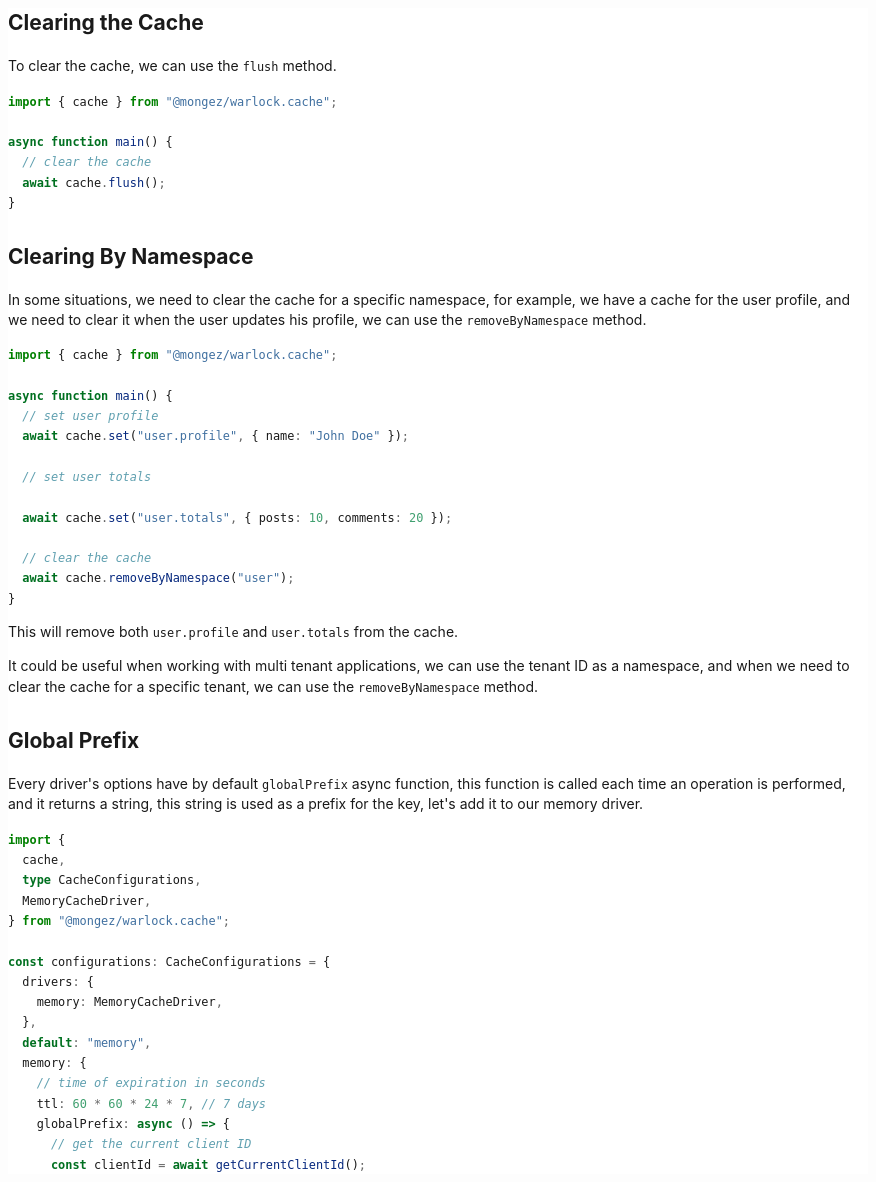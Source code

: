 ## Clearing the Cache

To clear the cache, we can use the `flush` method.

```ts
import { cache } from "@mongez/warlock.cache";

async function main() {
  // clear the cache
  await cache.flush();
}
```

## Clearing By Namespace

In some situations, we need to clear the cache for a specific namespace, for example, we have a cache for the user profile, and we need to clear it when the user updates his profile, we can use the `removeByNamespace` method.

```ts
import { cache } from "@mongez/warlock.cache";

async function main() {
  // set user profile
  await cache.set("user.profile", { name: "John Doe" });

  // set user totals

  await cache.set("user.totals", { posts: 10, comments: 20 });

  // clear the cache
  await cache.removeByNamespace("user");
}
```

This will remove both `user.profile` and `user.totals` from the cache.

It could be useful when working with multi tenant applications, we can use the tenant ID as a namespace, and when we need to clear the cache for a specific tenant, we can use the `removeByNamespace` method.

## Global Prefix

Every driver's options have by default `globalPrefix` async function, this function is called each time an operation is performed, and it returns a string, this string is used as a prefix for the key, let's add it to our memory driver.

```ts
import {
  cache,
  type CacheConfigurations,
  MemoryCacheDriver,
} from "@mongez/warlock.cache";

const configurations: CacheConfigurations = {
  drivers: {
    memory: MemoryCacheDriver,
  },
  default: "memory",
  memory: {
    // time of expiration in seconds
    ttl: 60 * 60 * 24 * 7, // 7 days
    globalPrefix: async () => {
      // get the current client ID
      const clientId = await getCurrentClientId();

```